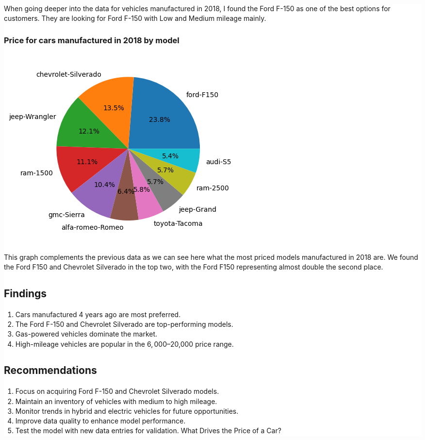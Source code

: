 When going deeper into the data for vehicles manufactured in 2018, I found the Ford F-150 as one of the best options for customers. They are looking for Ford F-150 with Low and Medium mileage mainly.

### Price for cars manufactured in 2018 by model

![Image](images/prices_2018_bymodel.png)

This graph complements the previous data as we can see here what the most priced models manufactured in 2018 are. We found the Ford F150 and Chevrolet Silverado in the top two, with the Ford F150 representing almost double the second place.

## Findings

1. Cars manufactured 4 years ago are most preferred.
2. The Ford F-150 and Chevrolet Silverado are top-performing models.
3. Gas-powered vehicles dominate the market.
4. High-mileage vehicles are popular in the $6,000–$20,000 price range.

## Recommendations

1. Focus on acquiring Ford F-150 and Chevrolet Silverado models.
2. Maintain an inventory of vehicles with medium to high mileage.
3. Monitor trends in hybrid and electric vehicles for future opportunities.
4. Improve data quality to enhance model performance.
5. Test the model with new data entries for validation. What Drives the Price of a Car?

